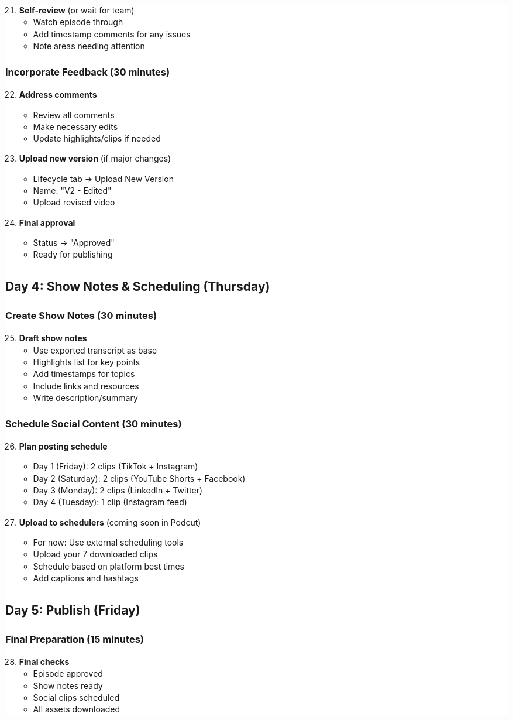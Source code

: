 21. **Self-review** (or wait for team)
    - Watch episode through
    - Add timestamp comments for any issues
    - Note areas needing attention

### Incorporate Feedback (30 minutes)

22. **Address comments**
    - Review all comments
    - Make necessary edits
    - Update highlights/clips if needed

23. **Upload new version** (if major changes)
    - Lifecycle tab → Upload New Version
    - Name: "V2 - Edited"
    - Upload revised video

24. **Final approval**
    - Status → "Approved"
    - Ready for publishing

## Day 4: Show Notes & Scheduling (Thursday)

### Create Show Notes (30 minutes)

25. **Draft show notes**
    - Use exported transcript as base
    - Highlights list for key points
    - Add timestamps for topics
    - Include links and resources
    - Write description/summary

### Schedule Social Content (30 minutes)

26. **Plan posting schedule**
    - Day 1 (Friday): 2 clips (TikTok + Instagram)
    - Day 2 (Saturday): 2 clips (YouTube Shorts + Facebook)
    - Day 3 (Monday): 2 clips (LinkedIn + Twitter)
    - Day 4 (Tuesday): 1 clip (Instagram feed)

27. **Upload to schedulers** (coming soon in Podcut)
    - For now: Use external scheduling tools
    - Upload your 7 downloaded clips
    - Schedule based on platform best times
    - Add captions and hashtags

## Day 5: Publish (Friday)

### Final Preparation (15 minutes)

28. **Final checks**
    - Episode approved
    - Show notes ready
    - Social clips scheduled
    - All assets downloaded
